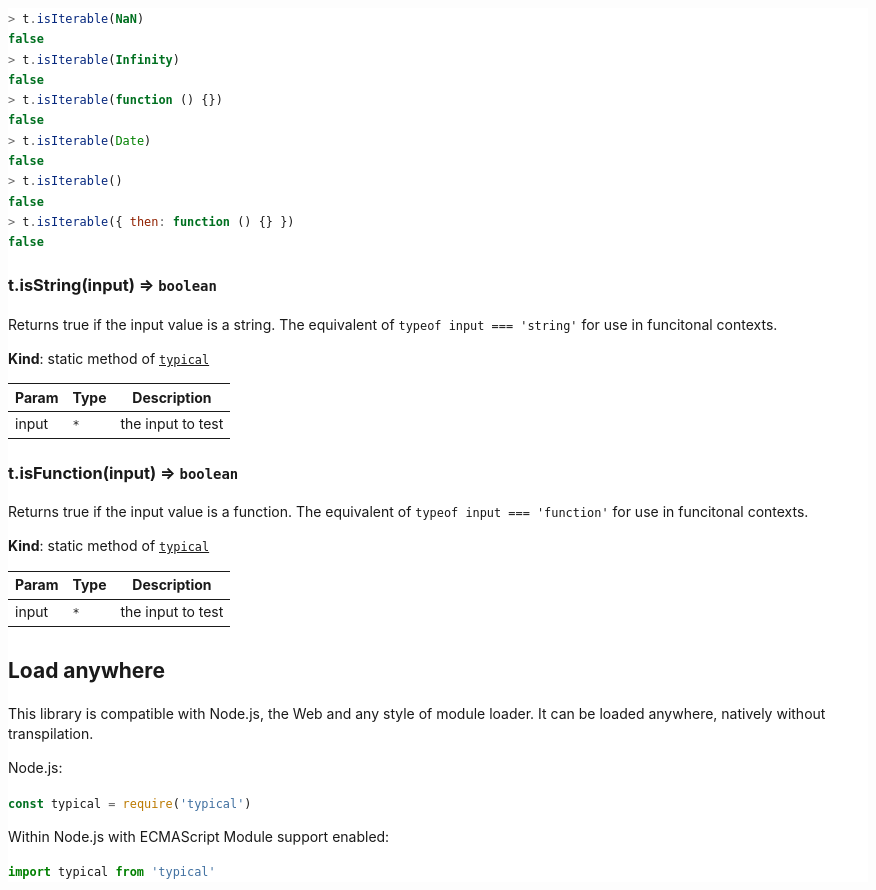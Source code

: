 ```js
> t.isIterable(NaN)
false
> t.isIterable(Infinity)
false
> t.isIterable(function () {})
false
> t.isIterable(Date)
false
> t.isIterable()
false
> t.isIterable({ then: function () {} })
false
```
<a name="module_typical.isString"></a>

### t.isString(input) ⇒ <code>boolean</code>
Returns true if the input value is a string. The equivalent of `typeof input === 'string'` for use in funcitonal contexts.

**Kind**: static method of [<code>typical</code>](#module_typical)  

| Param | Type | Description |
| --- | --- | --- |
| input | <code>\*</code> | the input to test |

<a name="module_typical.isFunction"></a>

### t.isFunction(input) ⇒ <code>boolean</code>
Returns true if the input value is a function. The equivalent of `typeof input === 'function'` for use in funcitonal contexts.

**Kind**: static method of [<code>typical</code>](#module_typical)  

| Param | Type | Description |
| --- | --- | --- |
| input | <code>\*</code> | the input to test |


## Load anywhere

This library is compatible with Node.js, the Web and any style of module loader. It can be loaded anywhere, natively without transpilation.

Node.js:

```js
const typical = require('typical')
```

Within Node.js with ECMAScript Module support enabled:

```js
import typical from 'typical'
```
